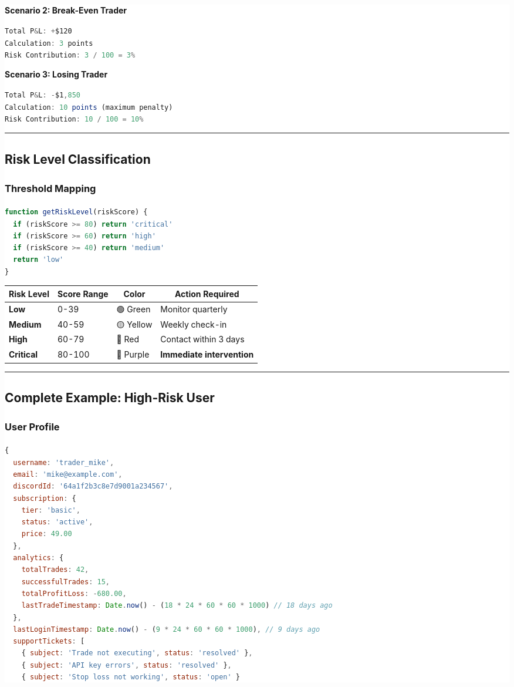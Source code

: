 **Scenario 2: Break-Even Trader**
```javascript
Total P&L: +$120
Calculation: 3 points
Risk Contribution: 3 / 100 = 3%
```

**Scenario 3: Losing Trader**
```javascript
Total P&L: -$1,850
Calculation: 10 points (maximum penalty)
Risk Contribution: 10 / 100 = 10%
```

---

## Risk Level Classification

### Threshold Mapping

```javascript
function getRiskLevel(riskScore) {
  if (riskScore >= 80) return 'critical'
  if (riskScore >= 60) return 'high'
  if (riskScore >= 40) return 'medium'
  return 'low'
}
```

| Risk Level | Score Range | Color | Action Required |
|------------|-------------|-------|-----------------|
| **Low** | 0-39 | 🟢 Green | Monitor quarterly |
| **Medium** | 40-59 | 🟡 Yellow | Weekly check-in |
| **High** | 60-79 | 🔴 Red | Contact within 3 days |
| **Critical** | 80-100 | 🚨 Purple | **Immediate intervention** |

---

## Complete Example: High-Risk User

### User Profile

```javascript
{
  username: 'trader_mike',
  email: 'mike@example.com',
  discordId: '64a1f2b3c8e7d9001a234567',
  subscription: {
    tier: 'basic',
    status: 'active',
    price: 49.00
  },
  analytics: {
    totalTrades: 42,
    successfulTrades: 15,
    totalProfitLoss: -680.00,
    lastTradeTimestamp: Date.now() - (18 * 24 * 60 * 60 * 1000) // 18 days ago
  },
  lastLoginTimestamp: Date.now() - (9 * 24 * 60 * 60 * 1000), // 9 days ago
  supportTickets: [
    { subject: 'Trade not executing', status: 'resolved' },
    { subject: 'API key errors', status: 'resolved' },
    { subject: 'Stop loss not working', status: 'open' }
```